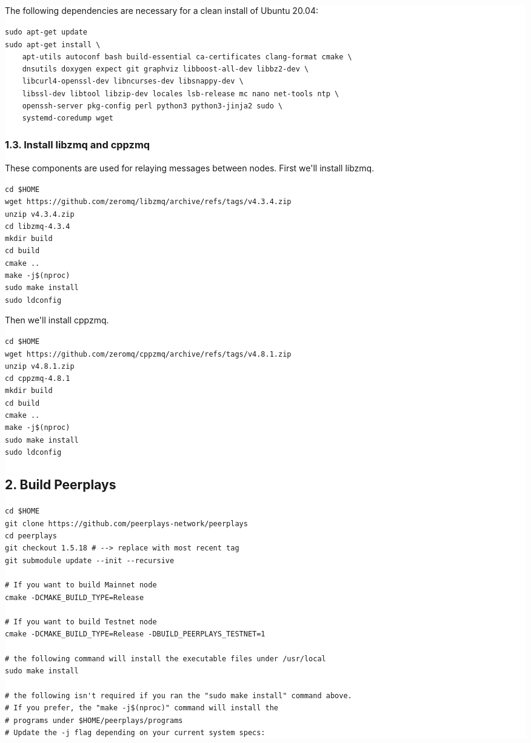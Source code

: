 The following dependencies are necessary for a clean install of Ubuntu 20.04:

```
sudo apt-get update
sudo apt-get install \
    apt-utils autoconf bash build-essential ca-certificates clang-format cmake \
    dnsutils doxygen expect git graphviz libboost-all-dev libbz2-dev \
    libcurl4-openssl-dev libncurses-dev libsnappy-dev \
    libssl-dev libtool libzip-dev locales lsb-release mc nano net-tools ntp \
    openssh-server pkg-config perl python3 python3-jinja2 sudo \
    systemd-coredump wget
```

### 1.3. Install libzmq and cppzmq

These components are used for relaying messages between nodes. First we'll install libzmq.

```
cd $HOME
wget https://github.com/zeromq/libzmq/archive/refs/tags/v4.3.4.zip
unzip v4.3.4.zip
cd libzmq-4.3.4
mkdir build
cd build
cmake ..
make -j$(nproc)
sudo make install
sudo ldconfig
```

Then we'll install cppzmq.

```
cd $HOME
wget https://github.com/zeromq/cppzmq/archive/refs/tags/v4.8.1.zip
unzip v4.8.1.zip
cd cppzmq-4.8.1
mkdir build
cd build
cmake ..
make -j$(nproc)
sudo make install
sudo ldconfig
```

## 2. Build Peerplays

```
cd $HOME
git clone https://github.com/peerplays-network/peerplays
cd peerplays
git checkout 1.5.18 # --> replace with most recent tag
git submodule update --init --recursive

# If you want to build Mainnet node
cmake -DCMAKE_BUILD_TYPE=Release

# If you want to build Testnet node
cmake -DCMAKE_BUILD_TYPE=Release -DBUILD_PEERPLAYS_TESTNET=1

# the following command will install the executable files under /usr/local
sudo make install

# the following isn't required if you ran the "sudo make install" command above.
# If you prefer, the "make -j$(nproc)" command will install the
# programs under $HOME/peerplays/programs
# Update the -j flag depending on your current system specs:
```